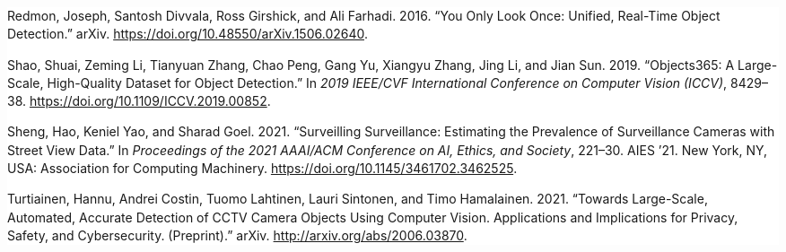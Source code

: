 Redmon, Joseph, Santosh Divvala, Ross Girshick, and Ali Farhadi. 2016.
“You Only Look Once: Unified, Real-Time Object Detection.” arXiv.
<https://doi.org/10.48550/arXiv.1506.02640>.

</div>

<div id="ref-S.L.Z+2019" class="csl-entry">

Shao, Shuai, Zeming Li, Tianyuan Zhang, Chao Peng, Gang Yu, Xiangyu
Zhang, Jing Li, and Jian Sun. 2019. “Objects365: A Large-Scale,
High-Quality Dataset for Object Detection.” In *2019 IEEE/CVF
International Conference on Computer Vision (ICCV)*, 8429–38.
<https://doi.org/10.1109/ICCV.2019.00852>.

</div>

<div id="ref-S.Y.G2021" class="csl-entry">

Sheng, Hao, Keniel Yao, and Sharad Goel. 2021. “Surveilling
Surveillance: Estimating the Prevalence of Surveillance Cameras with
Street View Data.” In *Proceedings of the 2021 AAAI/ACM Conference on
AI, Ethics, and Society*, 221–30. AIES ’21. New York, NY, USA:
Association for Computing Machinery.
<https://doi.org/10.1145/3461702.3462525>.

</div>

<div id="ref-T.C.L+2021a" class="csl-entry">

Turtiainen, Hannu, Andrei Costin, Tuomo Lahtinen, Lauri Sintonen, and
Timo Hamalainen. 2021. “Towards Large-Scale, Automated, Accurate
Detection of CCTV Camera Objects Using Computer Vision. Applications and
Implications for Privacy, Safety, and Cybersecurity. (Preprint).” arXiv.
<http://arxiv.org/abs/2006.03870>.

</div>

</div>
